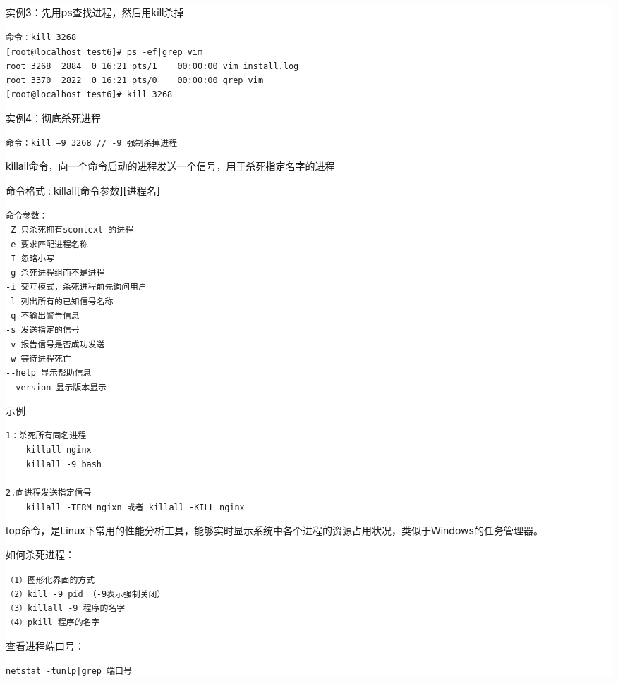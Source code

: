 实例3：先用ps查找进程，然后用kill杀掉

```
命令：kill 3268
[root@localhost test6]# ps -ef|grep vim 
root 3268  2884  0 16:21 pts/1    00:00:00 vim install.log
root 3370  2822  0 16:21 pts/0    00:00:00 grep vim
[root@localhost test6]# kill 3268
```

实例4：彻底杀死进程

```
命令：kill –9 3268 // -9 强制杀掉进程
```

killall命令，向一个命令启动的进程发送一个信号，用于杀死指定名字的进程

命令格式 : killall[命令参数][进程名]

```
命令参数：
-Z 只杀死拥有scontext 的进程
-e 要求匹配进程名称
-I 忽略小写
-g 杀死进程组而不是进程
-i 交互模式，杀死进程前先询问用户
-l 列出所有的已知信号名称
-q 不输出警告信息
-s 发送指定的信号
-v 报告信号是否成功发送
-w 等待进程死亡
--help 显示帮助信息
--version 显示版本显示
```

示例

```
1：杀死所有同名进程
    killall nginx
    killall -9 bash

2.向进程发送指定信号
    killall -TERM ngixn 或者 killall -KILL nginx
```

top命令，是Linux下常用的性能分析工具，能够实时显示系统中各个进程的资源占用状况，类似于Windows的任务管理器。

如何杀死进程：

```
（1）图形化界面的方式
（2）kill -9 pid （-9表示强制关闭）
（3）killall -9 程序的名字
（4）pkill 程序的名字
```

查看进程端口号：

```
netstat -tunlp|grep 端口号
```